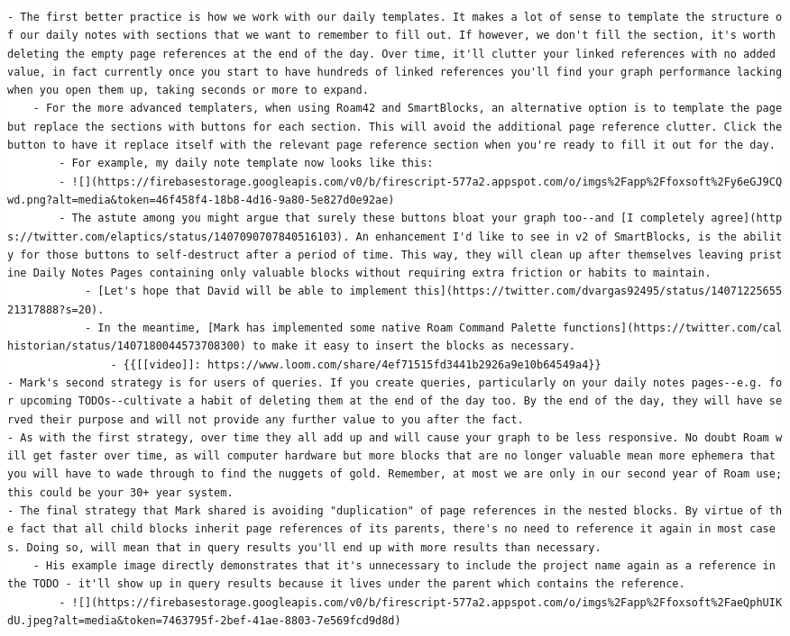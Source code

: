     - The first better practice is how we work with our daily templates. It makes a lot of sense to template the structure of our daily notes with sections that we want to remember to fill out. If however, we don't fill the section, it's worth deleting the empty page references at the end of the day. Over time, it'll clutter your linked references with no added value, in fact currently once you start to have hundreds of linked references you'll find your graph performance lacking when you open them up, taking seconds or more to expand.
        - For the more advanced templaters, when using Roam42 and SmartBlocks, an alternative option is to template the page but replace the sections with buttons for each section. This will avoid the additional page reference clutter. Click the button to have it replace itself with the relevant page reference section when you're ready to fill it out for the day.
            - For example, my daily note template now looks like this:
            - ![](https://firebasestorage.googleapis.com/v0/b/firescript-577a2.appspot.com/o/imgs%2Fapp%2Ffoxsoft%2Fy6eGJ9CQwd.png?alt=media&token=46f458f4-18b8-4d16-9a80-5e827d0e92ae)
            - The astute among you might argue that surely these buttons bloat your graph too--and [I completely agree](https://twitter.com/elaptics/status/1407090707840516103). An enhancement I'd like to see in v2 of SmartBlocks, is the ability for those buttons to self-destruct after a period of time. This way, they will clean up after themselves leaving pristine Daily Notes Pages containing only valuable blocks without requiring extra friction or habits to maintain.
                - [Let's hope that David will be able to implement this](https://twitter.com/dvargas92495/status/1407122565521317888?s=20).
                - In the meantime, [Mark has implemented some native Roam Command Palette functions](https://twitter.com/calhistorian/status/1407180044573708300) to make it easy to insert the blocks as necessary.
                    - {{[[video]]: https://www.loom.com/share/4ef71515fd3441b2926a9e10b64549a4}}
    - Mark's second strategy is for users of queries. If you create queries, particularly on your daily notes pages--e.g. for upcoming TODOs--cultivate a habit of deleting them at the end of the day too. By the end of the day, they will have served their purpose and will not provide any further value to you after the fact.
    - As with the first strategy, over time they all add up and will cause your graph to be less responsive. No doubt Roam will get faster over time, as will computer hardware but more blocks that are no longer valuable mean more ephemera that you will have to wade through to find the nuggets of gold. Remember, at most we are only in our second year of Roam use; this could be your 30+ year system.
    - The final strategy that Mark shared is avoiding "duplication" of page references in the nested blocks. By virtue of the fact that all child blocks inherit page references of its parents, there's no need to reference it again in most cases. Doing so, will mean that in query results you'll end up with more results than necessary.
        - His example image directly demonstrates that it's unnecessary to include the project name again as a reference in the TODO - it'll show up in query results because it lives under the parent which contains the reference.
            - ![](https://firebasestorage.googleapis.com/v0/b/firescript-577a2.appspot.com/o/imgs%2Fapp%2Ffoxsoft%2FaeQphUIKdU.jpeg?alt=media&token=7463795f-2bef-41ae-8803-7e569fcd9d8d)
